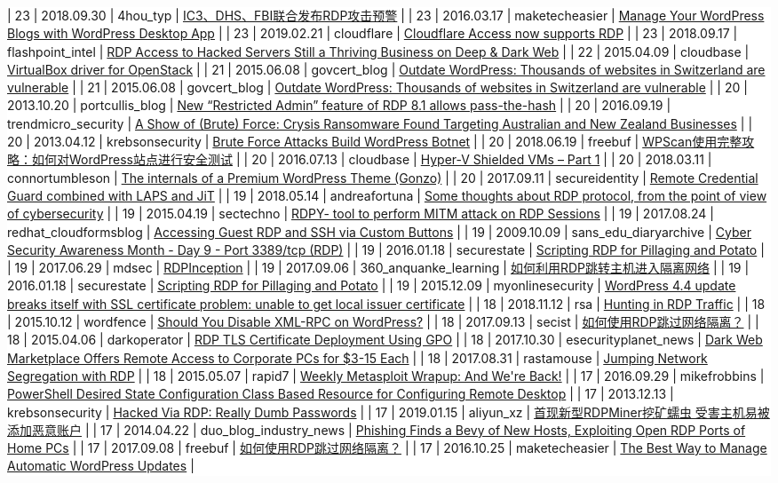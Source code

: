 | 23 | 2018.09.30 | 4hou_typ | [IC3、DHS、FBI联合发布RDP攻击预警](http://www.4hou.com/typ/13846.html) |
| 23 | 2016.03.17 | maketecheasier | [Manage Your WordPress Blogs with WordPress Desktop App](https://www.maketecheasier.com/manage-blogs-with-wordpress-desktop-app/) |
| 23 | 2019.02.21 | cloudflare | [Cloudflare Access now supports RDP](https://blog.cloudflare.com/cloudflare-access-now-supports-rdp/) |
| 23 | 2018.09.17 | flashpoint_intel | [RDP Access to Hacked Servers Still a Thriving Business on Deep & Dark Web](https://www.flashpoint-intel.com/blog/rdp-access-to-hacked-servers-still-a-thriving-business-on-deep-dark-web/) |
| 22 | 2015.04.09 | cloudbase | [VirtualBox driver for OpenStack](https://cloudbase.it/virtualbox-openstack-driver/) |
| 21 | 2015.06.08 | govcert_blog | [Outdate WordPress: Thousands of websites in Switzerland are vulnerable](https://www.govcert.ch/blog/8/outdate-wordpress-thousands-of-websites-in-switzerland-are-vulnerable) |
| 21 | 2015.06.08 | govcert_blog | [Outdate WordPress: Thousands of websites in Switzerland are vulnerable](https://www.govcert.admin.ch/blog/8/outdate-wordpress-thousands-of-websites-in-switzerland-are-vulnerable) |
| 20 | 2013.10.20 | portcullis_blog | [New “Restricted Admin” feature of RDP 8.1 allows pass-the-hash](https://labs.portcullis.co.uk/blog/new-restricted-admin-feature-of-rdp-8-1-allows-pass-the-hash/) |
| 20 | 2016.09.19 | trendmicro_security | [A Show of (Brute) Force: Crysis Ransomware Found Targeting Australian and New Zealand Businesses](https://blog.trendmicro.com/trendlabs-security-intelligence/crysis-targeting-businesses-in-australia-new-zealand-via-brute-forced-rdps/) |
| 20 | 2013.04.12 | krebsonsecurity | [Brute Force Attacks Build WordPress Botnet](https://krebsonsecurity.com/2013/04/brute-force-attacks-build-wordpress-botnet/) |
| 20 | 2018.06.19 | freebuf | [WPScan使用完整攻略：如何对WordPress站点进行安全测试](http://www.freebuf.com/sectool/174663.html) |
| 20 | 2016.07.13 | cloudbase | [Hyper-V Shielded VMs – Part 1](https://cloudbase.it/hyperv-shielded-vms-part-1/) |
| 20 | 2018.03.11 | connortumbleson | [The internals of a Premium WordPress Theme (Gonzo)](https://connortumbleson.com/2018/03/11/the-internals-of-a-premium-wordpress-theme-gonzo/) |
| 20 | 2017.09.11 | secureidentity | [Remote Credential Guard combined with LAPS and JiT](https://secureidentity.se/rdp-part-three/) |
| 19 | 2018.05.14 | andreafortuna | [Some thoughts about RDP protocol, from the point of view of cybersecurity](https://www.andreafortuna.org/dfir/some-thoughts-about-rdp-protocol-from-the-point-of-view-of-cybersecurity/) |
| 19 | 2015.04.19 | sectechno | [RDPY- tool to perform MITM attack on RDP Sessions](http://www.sectechno.com/rdpy-tool-to-perform-mitm-attack-on-rdp-sessions/) |
| 19 | 2017.08.24 | redhat_cloudformsblog | [Accessing Guest RDP and SSH via Custom Buttons](https://cloudformsblog.redhat.com/2017/08/24/rdp-ssh-cloudforms-custom-buttons/) |
| 19 | 2009.10.09 | sans_edu_diaryarchive | [Cyber Security Awareness Month - Day 9 - Port 3389/tcp (RDP)](https://isc.sans.edu/forums/diary/Cyber+Security+Awareness+Month+Day+9+Port+3389tcp+RDP/7303/) |
| 19 | 2016.01.18 | securestate | [Scripting RDP for Pillaging and Potato](https://warroom.securestate.com/scripting-rdp/) |
| 19 | 2017.06.29 | mdsec | [RDPInception](https://www.mdsec.co.uk/2017/06/rdpinception/) |
| 19 | 2017.09.06 | 360_anquanke_learning | [如何利用RDP跳转主机进入隔离网络](https://www.anquanke.com/post/id/86771/) |
| 19 | 2016.01.18 | securestate | [Scripting RDP for Pillaging and Potato](https://warroom.rsmus.com/scripting-rdp/) |
| 19 | 2015.12.09 | myonlinesecurity | [WordPress 4.4 update breaks itself  with SSL certificate problem: unable to get local issuer certificate](https://myonlinesecurity.co.uk/wordpress-4-4-update-breaks-itself-with-ssl-certificate-problem-unable-to-get-local-issuer-certificate/) |
| 18 | 2018.11.12 | rsa | [Hunting in RDP Traffic](https://community.rsa.com/community/products/netwitness/blog/2018/11/12/hunting-in-rdp-traffic) |
| 18 | 2015.10.12 | wordfence | [Should You Disable XML-RPC on WordPress?](https://www.wordfence.com/blog/2015/10/should-you-disable-xml-rpc-on-wordpress/) |
| 18 | 2017.09.13 | secist | [如何使用RDP跳过网络隔离？](http://www.secist.com/archives/4699.html) |
| 18 | 2015.04.06 | darkoperator | [RDP TLS Certificate Deployment Using GPO](https://www.darkoperator.com/blog/2015/3/26/rdp-tls-certificate-deployment-using-gpo) |
| 18 | 2017.10.30 | esecurityplanet_news | [Dark Web Marketplace Offers Remote Access to Corporate PCs for $3-15 Each](https://www.esecurityplanet.com/threats/dark-web-marketplace-offers-remote-access-to-corporate-pcs-for-3-15-each.html) |
| 18 | 2017.08.31 | rastamouse | [Jumping Network Segregation with RDP](https://rastamouse.me/2017/08/jumping-network-segregation-with-rdp/) |
| 18 | 2015.05.07 | rapid7 | [Weekly Metasploit Wrapup: And We're Back!](https://blog.rapid7.com/2015/05/07/weekly-metasploit-wrapup-and-were-back/) |
| 17 | 2016.09.29 | mikefrobbins | [PowerShell Desired State Configuration Class Based Resource for Configuring Remote Desktop](http://mikefrobbins.com/2016/09/29/powershell-desired-state-configuration-class-based-resource-for-configuring-remote-desktop/) |
| 17 | 2013.12.13 | krebsonsecurity | [Hacked Via RDP: Really Dumb Passwords](https://krebsonsecurity.com/2013/12/hacked-via-rdp-really-dumb-passwords/) |
| 17 | 2019.01.15 | aliyun_xz | [首现新型RDPMiner挖矿蠕虫 受害主机易被添加恶意账户](https://xz.aliyun.com/t/3859) |
| 17 | 2014.04.22 | duo_blog_industry_news | [Phishing Finds a Bevy of New Hosts, Exploiting Open RDP Ports of Home PCs](https://duo.com/blog/phishing-finds-a-bevy-of-new-hosts-exploiting-open-rdp-ports) |
| 17 | 2017.09.08 | freebuf | [如何使用RDP跳过网络隔离？](http://www.freebuf.com/articles/network/146460.html) |
| 17 | 2016.10.25 | maketecheasier | [The Best Way to Manage Automatic WordPress Updates](https://www.maketecheasier.com/manage-automatic-wordpress-updates/) |